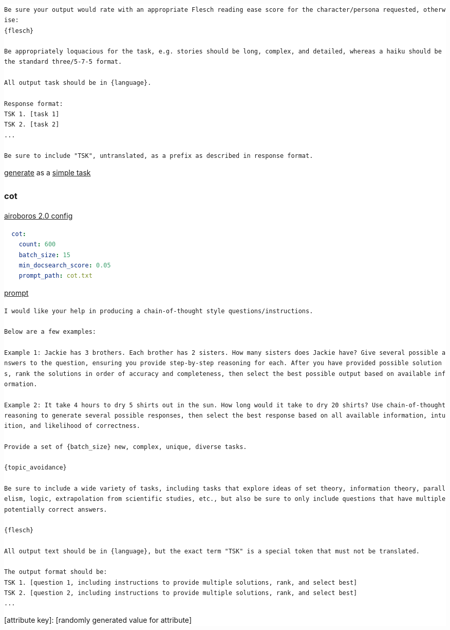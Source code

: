 ```
Be sure your output would rate with an appropriate Flesch reading ease score for the character/persona requested, otherwise:
{flesch}

Be appropriately loquacious for the task, e.g. stories should be long, complex, and detailed, whereas a haiku should be the standard three/5-7-5 format.

All output task should be in {language}.

Response format:
TSK 1. [task 1]
TSK 2. [task 2]
...

Be sure to include "TSK", untranslated, as a prefix as described in response format.
```

[generate](https://github.com/jondurbin/airoboros/blob/main/airoboros/instructors/roleplay.py) as a [simple task](https://github.com/jondurbin/airoboros/blob/main/airoboros/instructors/simple_task.py)

### cot
[airoboros 2.0 config](https://gist.github.com/jondurbin/65df002c16560899e05365ca6cbd43e3#file-airoboros-gpt4-2-0-yaml-L203-L207)
```yaml
  cot:
    count: 600
    batch_size: 15
    min_docsearch_score: 0.05
    prompt_path: cot.txt
```

[prompt](https://github.com/jondurbin/airoboros/blob/main/airoboros/instructors/prompts/cot.txt)
```
I would like your help in producing a chain-of-thought style questions/instructions.

Below are a few examples:

Example 1: Jackie has 3 brothers. Each brother has 2 sisters. How many sisters does Jackie have? Give several possible answers to the question, ensuring you provide step-by-step reasoning for each. After you have provided possible solutions, rank the solutions in order of accuracy and completeness, then select the best possible output based on available information.

Example 2: It take 4 hours to dry 5 shirts out in the sun. How long would it take to dry 20 shirts? Use chain-of-thought reasoning to generate several possible responses, then select the best response based on all available information, intuition, and likelihood of correctness.

Provide a set of {batch_size} new, complex, unique, diverse tasks.

{topic_avoidance}

Be sure to include a wide variety of tasks, including tasks that explore ideas of set theory, information theory, parallelism, logic, extrapolation from scientific studies, etc., but also be sure to only include questions that have multiple potentially correct answers.

{flesch}

All output text should be in {language}, but the exact term "TSK" is a special token that must not be translated.

The output format should be:
TSK 1. [question 1, including instructions to provide multiple solutions, rank, and select best]
TSK 2. [question 2, including instructions to provide multiple solutions, rank, and select best]
...
```

[attribute key]: [randomly generated value for attribute]